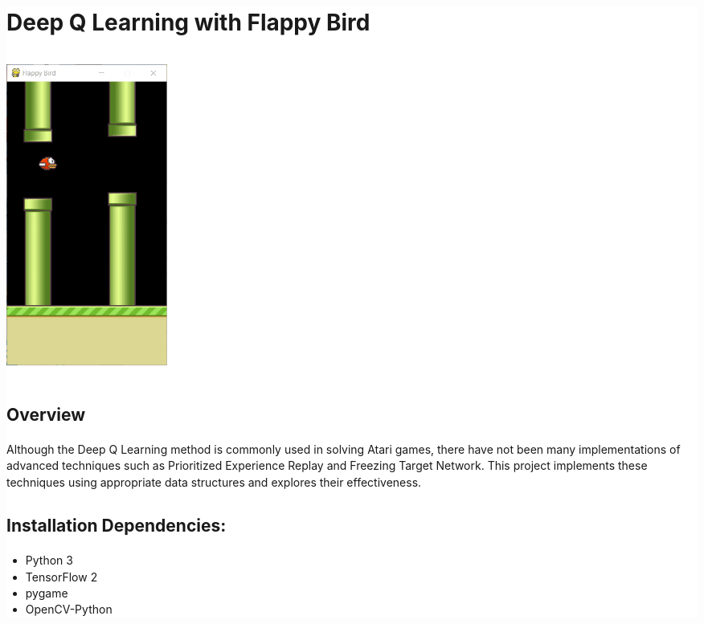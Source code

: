 # Deep Q Learning with Flappy Bird
<img src="./images/ezgif.com-video-to-gif.gif" width = "200" height="400" />

## Overview
Although the Deep Q Learning method is commonly used in solving Atari games, there have not been many implementations of advanced techniques such as Prioritized Experience Replay and Freezing Target Network. This project implements these techniques using appropriate data structures and explores their effectiveness.

## Installation Dependencies:
* Python 3
* TensorFlow 2
* pygame
* OpenCV-Python
